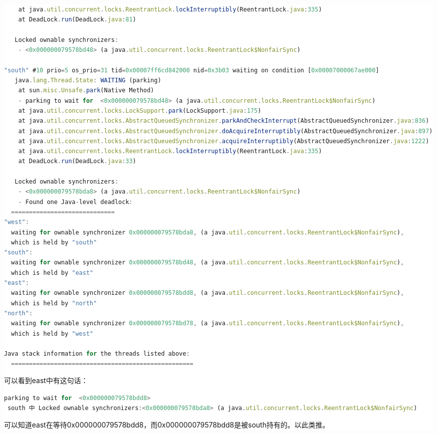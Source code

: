 ```js
	at java.util.concurrent.locks.ReentrantLock.lockInterruptibly(ReentrantLock.java:335)
	at DeadLock.run(DeadLock.java:81)

   Locked ownable synchronizers:
	- <0x000000079578bd48> (a java.util.concurrent.locks.ReentrantLock$NonfairSync)

"south" #10 prio=5 os_prio=31 tid=0x00007ff6cd842000 nid=0x3b03 waiting on condition [0x00007000067ae000]
   java.lang.Thread.State: WAITING (parking)
	at sun.misc.Unsafe.park(Native Method)
	- parking to wait for  <0x000000079578bd48> (a java.util.concurrent.locks.ReentrantLock$NonfairSync)
	at java.util.concurrent.locks.LockSupport.park(LockSupport.java:175)
	at java.util.concurrent.locks.AbstractQueuedSynchronizer.parkAndCheckInterrupt(AbstractQueuedSynchronizer.java:836)
	at java.util.concurrent.locks.AbstractQueuedSynchronizer.doAcquireInterruptibly(AbstractQueuedSynchronizer.java:897)
	at java.util.concurrent.locks.AbstractQueuedSynchronizer.acquireInterruptibly(AbstractQueuedSynchronizer.java:1222)
	at java.util.concurrent.locks.ReentrantLock.lockInterruptibly(ReentrantLock.java:335)
	at DeadLock.run(DeadLock.java:33)

   Locked ownable synchronizers:
	- <0x000000079578bda8> (a java.util.concurrent.locks.ReentrantLock$NonfairSync)
	- Found one Java-level deadlock:
  =============================
"west":
  waiting for ownable synchronizer 0x000000079578bda8, (a java.util.concurrent.locks.ReentrantLock$NonfairSync),
  which is held by "south"
"south":
  waiting for ownable synchronizer 0x000000079578bd48, (a java.util.concurrent.locks.ReentrantLock$NonfairSync),
  which is held by "east"
"east":
  waiting for ownable synchronizer 0x000000079578bdd8, (a java.util.concurrent.locks.ReentrantLock$NonfairSync),
  which is held by "north"
"north":
  waiting for ownable synchronizer 0x000000079578bd78, (a java.util.concurrent.locks.ReentrantLock$NonfairSync),
  which is held by "west"

Java stack information for the threads listed above:
  ===================================================
```

 可以看到east中有这句话：
 
```js
parking to wait for  <0x000000079578bdd8>
 south 中 Locked ownable synchronizers:<0x000000079578bda8> (a java.util.concurrent.locks.ReentrantLock$NonfairSync)

```
可以知道east在等待0x000000079578bdd8，而0x000000079578bdd8是被south持有的。以此类推。
